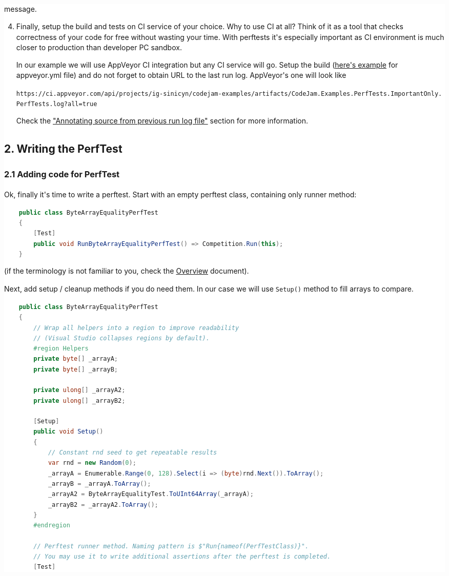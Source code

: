    message.


4. Finally, setup the build and tests on CI service of your choice. Why to use CI at all? Think of it as a tool that checks correctness of your code for free without wasting your time. With perftests it's especially important as CI environment is much closer to production than developer PC sandbox. 

   In our example we will use AppVeyor CI integration but any CI service will go. Setup the build ([here's example](https://github.com/ig-sinicyn/CodeJam.Examples/blob/master/appveyor.yml) for appveyor.yml file) and do not forget to obtain URL to the last run log. AppVeyor's one will look like

   ```
   https://ci.appveyor.com/api/projects/ig-sinicyn/codejam-examples/artifacts/CodeJam.Examples.PerfTests.ImportantOnly.PerfTests.log?all=true 
   ```

   Check the ["Annotating source from previous run log file"](SourceAnnotations.md) section for more information.




## 2. Writing the PerfTest

### 2.1 Adding code for PerfTest

Ok, finally it's time to write a perftest. Start with an empty perftest class, containing only runner method:

```c#
	public class ByteArrayEqualityPerfTest
	{
		[Test]
		public void RunByteArrayEqualityPerfTest() => Competition.Run(this);
	}
```

(if the terminology is not familiar to you, check the [Overview](Overview.md) document). 

Next, add setup / cleanup methods if you do need them. In our case we will use `Setup()` method to fill arrays to compare.

```c#
	public class ByteArrayEqualityPerfTest
	{
		// Wrap all helpers into a region to improve readability
		// (Visual Studio collapses regions by default).
		#region Helpers
		private byte[] _arrayA;
		private byte[] _arrayB;

		private ulong[] _arrayA2;
		private ulong[] _arrayB2;

		[Setup]
		public void Setup()
		{
			// Constant rnd seed to get repeatable results
			var rnd = new Random(0);
			_arrayA = Enumerable.Range(0, 128).Select(i => (byte)rnd.Next()).ToArray();
			_arrayB = _arrayA.ToArray();
			_arrayA2 = ByteArrayEqualityTest.ToUInt64Array(_arrayA);
			_arrayB2 = _arrayA2.ToArray();
		} 
		#endregion

		// Perftest runner method. Naming pattern is $"Run{nameof(PerfTestClass)}".
		// You may use it to write additional assertions after the perftest is completed.
		[Test]
```